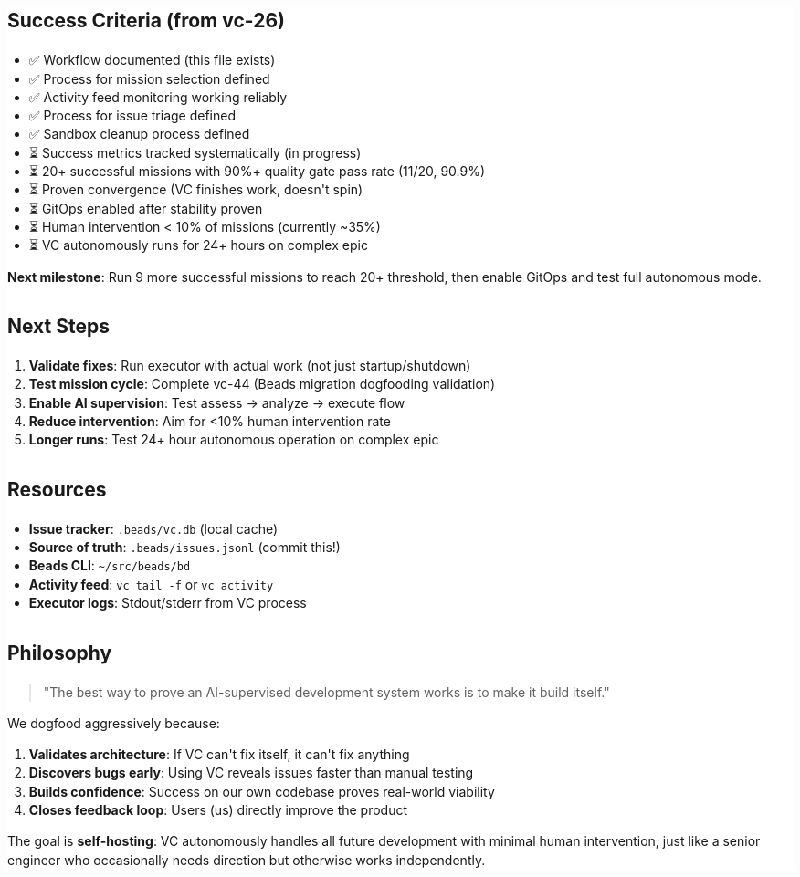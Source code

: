 ## Success Criteria (from vc-26)

- ✅ Workflow documented (this file exists)
- ✅ Process for mission selection defined
- ✅ Activity feed monitoring working reliably
- ✅ Process for issue triage defined
- ✅ Sandbox cleanup process defined
- ⏳ Success metrics tracked systematically (in progress)
- ⏳ 20+ successful missions with 90%+ quality gate pass rate (11/20, 90.9%)
- ⏳ Proven convergence (VC finishes work, doesn't spin)
- ⏳ GitOps enabled after stability proven
- ⏳ Human intervention < 10% of missions (currently ~35%)
- ⏳ VC autonomously runs for 24+ hours on complex epic

**Next milestone**: Run 9 more successful missions to reach 20+ threshold, then enable GitOps and test full autonomous mode.

## Next Steps

1. **Validate fixes**: Run executor with actual work (not just startup/shutdown)
2. **Test mission cycle**: Complete vc-44 (Beads migration dogfooding validation)
3. **Enable AI supervision**: Test assess → analyze → execute flow
4. **Reduce intervention**: Aim for <10% human intervention rate
5. **Longer runs**: Test 24+ hour autonomous operation on complex epic

## Resources

- **Issue tracker**: `.beads/vc.db` (local cache)
- **Source of truth**: `.beads/issues.jsonl` (commit this!)
- **Beads CLI**: `~/src/beads/bd`
- **Activity feed**: `vc tail -f` or `vc activity`
- **Executor logs**: Stdout/stderr from VC process

## Philosophy

> "The best way to prove an AI-supervised development system works is to make it build itself."

We dogfood aggressively because:
1. **Validates architecture**: If VC can't fix itself, it can't fix anything
2. **Discovers bugs early**: Using VC reveals issues faster than manual testing
3. **Builds confidence**: Success on our own codebase proves real-world viability
4. **Closes feedback loop**: Users (us) directly improve the product

The goal is **self-hosting**: VC autonomously handles all future development with minimal human intervention, just like a senior engineer who occasionally needs direction but otherwise works independently.
